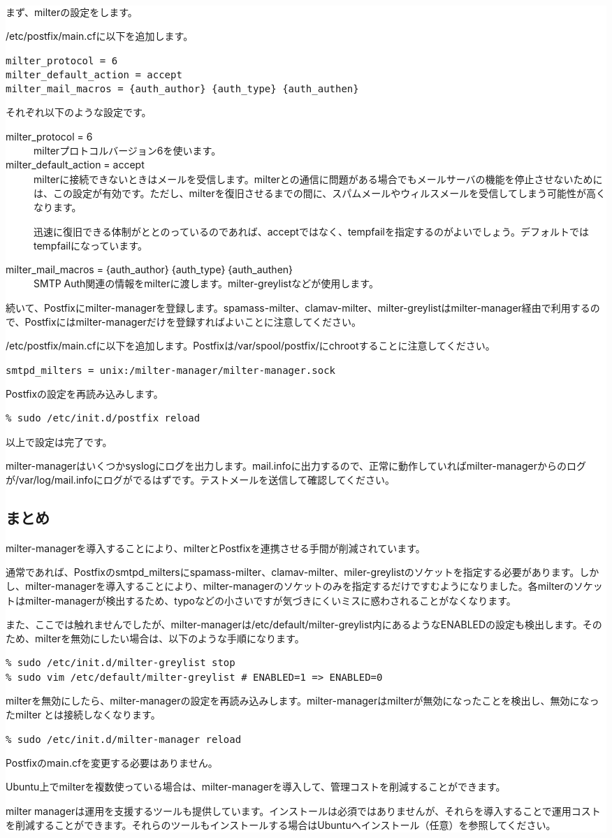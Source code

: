 まず、milterの設定をします。

/etc/postfix/main.cfに以下を追加します。

<pre>milter_protocol = 6
milter_default_action = accept
milter_mail_macros = {auth_author} {auth_type} {auth_authen}</pre>

それぞれ以下のような設定です。

<dl>
<dt>milter_protocol = 6</dt>
<dd>milterプロトコルバージョン6を使います。</dd>
<dt>milter_default_action = accept</dt>
<dd>milterに接続できないときはメールを受信します。milterとの通信に問題がある場合でもメールサーバの機能を停止させないためには、この設定が有効です。ただし、milterを復旧させるまでの間に、スパムメールやウィルスメールを受信してしまう可能性が高くなります。

迅速に復旧できる体制がととのっているのであれば、acceptではなく、tempfailを指定するのがよいでしょう。デフォルトではtempfailになっています。</dd>
<dt>milter_mail_macros = {auth_author} {auth_type} {auth_authen}</dt>
<dd>SMTP Auth関連の情報をmilterに渡します。milter-greylistなどが使用します。</dd></dl>

続いて、Postfixにmilter-managerを登録します。spamass-milter、clamav-milter、milter-greylistはmilter-manager経由で利用するので、Postfixにはmilter-managerだけを登録すればよいことに注意してください。

/etc/postfix/main.cfに以下を追加します。Postfixは/var/spool/postfix/にchrootすることに注意してください。

<pre>smtpd_milters = unix:/milter-manager/milter-manager.sock</pre>

Postfixの設定を再読み込みします。

<pre>% sudo /etc/init.d/postfix reload</pre>

以上で設定は完了です。

milter-managerはいくつかsyslogにログを出力します。mail.infoに出力するので、正常に動作していればmilter-managerからのログが/var/log/mail.infoにログがでるはずです。テストメールを送信して確認してください。

## まとめ

milter-managerを導入することにより、milterとPostfixを連携させる手間が削減されています。

通常であれば、Postfixのsmtpd_miltersにspamass-milter、clamav-milter、miler-greylistのソケットを指定する必要があります。しかし、milter-managerを導入することにより、milter-managerのソケットのみを指定するだけですむようになりました。各milterのソケットはmilter-managerが検出するため、typoなどの小さいですが気づきにくいミスに惑わされることがなくなります。

また、ここでは触れませんでしたが、milter-managerは/etc/default/milter-greylist内にあるようなENABLEDの設定も検出します。そのため、milterを無効にしたい場合は、以下のような手順になります。

<pre>% sudo /etc/init.d/milter-greylist stop
% sudo vim /etc/default/milter-greylist # ENABLED=1 => ENABLED=0</pre>

milterを無効にしたら、milter-managerの設定を再読み込みします。milter-managerはmilterが無効になったことを検出し、無効になったmilter とは接続しなくなります。

<pre>% sudo /etc/init.d/milter-manager reload</pre>

Postfixのmain.cfを変更する必要はありません。

Ubuntu上でmilterを複数使っている場合は、milter-managerを導入して、管理コストを削減することができます。

milter managerは運用を支援するツールも提供しています。インストールは必須ではありませんが、それらを導入することで運用コストを削減することができます。それらのツールもインストールする場合はUbuntuへインストール（任意）を参照してください。


